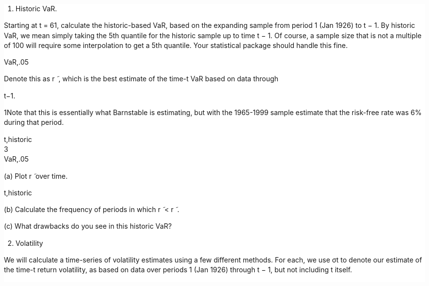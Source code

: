 1. Historic VaR.

Starting at t = 61, calculate the historic-based VaR, based on the expanding sample from period 1 (Jan 1926) to t − 1. By historic VaR, we mean simply taking the 5th quantile for the historic sample up to time t − 1. Of course, a sample size that is not a multiple of 100 will require some interpolation to get a 5th quantile. Your statistical package should handle this fine.

VaR,.05

Denote this as r ̃ , which is the best estimate of the time-t VaR based on data through

t−1.

1Note that this is essentially what Barnstable is estimating, but with the 1965-1999 sample estimate that the risk-free rate was 6% during that period.

</div>
</div>
<div class="layoutArea">
<div class="column">
t,historic

</div>
</div>
<div class="layoutArea">
<div class="column">
3

</div>
</div>
</div>
<div class="page" title="Page 4">
<div class="layoutArea">
<div class="column">
VaR,.05

(a) Plot r ̃ over time.

</div>
</div>
<div class="layoutArea">
<div class="column">
t,historic

(b) Calculate the frequency of periods in which r ̃ &lt; r ̃ .

</div>
</div>
<div class="layoutArea">
<div class="column">
(c) What drawbacks do you see in this historic VaR?

2. Volatility

We will calculate a time-series of volatility estimates using a few different methods. For each, we use σt to denote our estimate of the time-t return volatility, as based on data over periods 1 (Jan 1926) through t − 1, but not including t itself.
